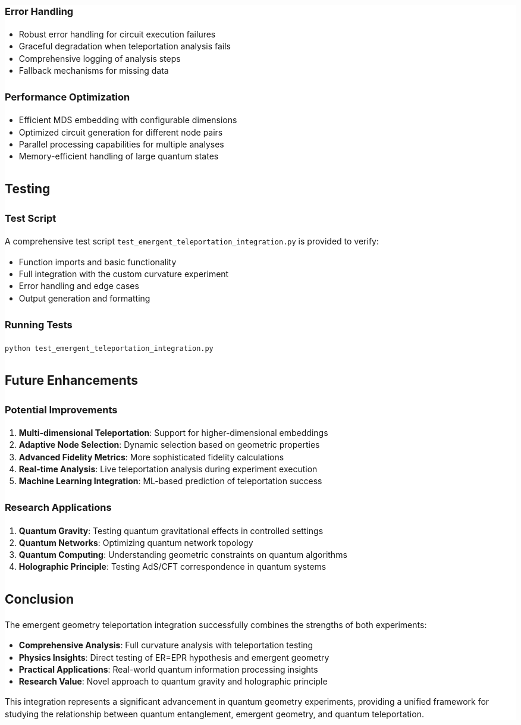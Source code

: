 ### Error Handling
- Robust error handling for circuit execution failures
- Graceful degradation when teleportation analysis fails
- Comprehensive logging of analysis steps
- Fallback mechanisms for missing data

### Performance Optimization
- Efficient MDS embedding with configurable dimensions
- Optimized circuit generation for different node pairs
- Parallel processing capabilities for multiple analyses
- Memory-efficient handling of large quantum states

## Testing

### Test Script
A comprehensive test script `test_emergent_teleportation_integration.py` is provided to verify:
- Function imports and basic functionality
- Full integration with the custom curvature experiment
- Error handling and edge cases
- Output generation and formatting

### Running Tests
```bash
python test_emergent_teleportation_integration.py
```

## Future Enhancements

### Potential Improvements
1. **Multi-dimensional Teleportation**: Support for higher-dimensional embeddings
2. **Adaptive Node Selection**: Dynamic selection based on geometric properties
3. **Advanced Fidelity Metrics**: More sophisticated fidelity calculations
4. **Real-time Analysis**: Live teleportation analysis during experiment execution
5. **Machine Learning Integration**: ML-based prediction of teleportation success

### Research Applications
1. **Quantum Gravity**: Testing quantum gravitational effects in controlled settings
2. **Quantum Networks**: Optimizing quantum network topology
3. **Quantum Computing**: Understanding geometric constraints on quantum algorithms
4. **Holographic Principle**: Testing AdS/CFT correspondence in quantum systems

## Conclusion

The emergent geometry teleportation integration successfully combines the strengths of both experiments:
- **Comprehensive Analysis**: Full curvature analysis with teleportation testing
- **Physics Insights**: Direct testing of ER=EPR hypothesis and emergent geometry
- **Practical Applications**: Real-world quantum information processing insights
- **Research Value**: Novel approach to quantum gravity and holographic principle

This integration represents a significant advancement in quantum geometry experiments, providing a unified framework for studying the relationship between quantum entanglement, emergent geometry, and quantum teleportation. 